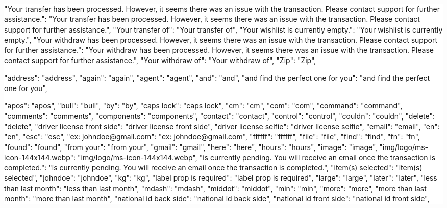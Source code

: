   "Your transfer has been processed. However, it seems there was an issue with the transaction. Please contact support for further assistance.": "Your transfer has been processed. However, it seems there was an issue with the transaction. Please contact support for further assistance.",
  "Your transfer of": "Your transfer of",
  "Your wishlist is currently empty.": "Your wishlist is currently empty.",
  "Your withdraw has been processed. However, it seems there was an issue with the transaction. Please contact support for further assistance.": "Your withdraw has been processed. However, it seems there was an issue with the transaction. Please contact support for further assistance.",
  "Your withdraw of": "Your withdraw of",
  "Zip": "Zip",



  "address": "address",
  "again": "again",
  "agent": "agent",
  "and": "and",
  "and find the perfect one for you": "and find the perfect one for you",

  "apos": "apos",
  "bull": "bull",
  "by": "by",
  "caps lock": "caps lock",
  "cm": "cm",
  "com": "com",
  "command": "command",
  "comments": "comments",
  "components": "components",
  "contact": "contact",
  "control": "control",
  "couldn": "couldn",
  "delete": "delete",
  "driver license front side": "driver license front side",
  "driver license selfie": "driver license selfie",
  "email": "email",
  "en": "en",
  "esc": "esc",
  "ex: johndoe@gmail.com": "ex: johndoe@gmail.com",
  "ffffff": "ffffff",
  "file": "file",
  "find": "find",
  "fn": "fn",
  "found": "found",
  "from your": "from your",
  "gmail": "gmail",
  "here": "here",
  "hours": "hours",
  "image": "image",
  "img/logo/ms-icon-144x144.webp": "img/logo/ms-icon-144x144.webp",
  "is currently pending. You will receive an email once the transaction is completed.": "is currently pending. You will receive an email once the transaction is completed.",
  "item(s) selected": "item(s) selected",
  "johndoe": "johndoe",
  "kg": "kg",
  "label prop is required": "label prop is required",
  "large": "large",
  "later": "later",
  "less than last month": "less than last month",
  "mdash": "mdash",
  "middot": "middot",
  "min": "min",
  "more": "more",
  "more than last month": "more than last month",
  "national id back side": "national id back side",
  "national id front side": "national id front side",